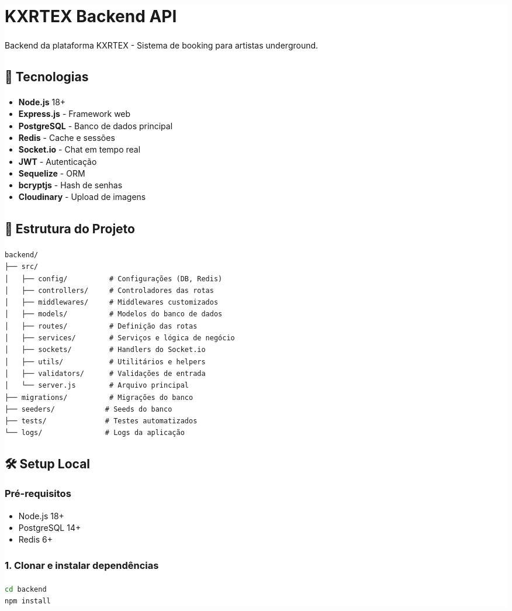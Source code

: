 # KXRTEX Backend API

Backend da plataforma KXRTEX - Sistema de booking para artistas underground.

## 🚀 Tecnologias

- **Node.js** 18+
- **Express.js** - Framework web
- **PostgreSQL** - Banco de dados principal
- **Redis** - Cache e sessões
- **Socket.io** - Chat em tempo real
- **JWT** - Autenticação
- **Sequelize** - ORM
- **bcryptjs** - Hash de senhas
- **Cloudinary** - Upload de imagens

## 📁 Estrutura do Projeto

```
backend/
├── src/
│   ├── config/          # Configurações (DB, Redis)
│   ├── controllers/     # Controladores das rotas
│   ├── middlewares/     # Middlewares customizados
│   ├── models/          # Modelos do banco de dados
│   ├── routes/          # Definição das rotas
│   ├── services/        # Serviços e lógica de negócio
│   ├── sockets/         # Handlers do Socket.io
│   ├── utils/           # Utilitários e helpers
│   ├── validators/      # Validações de entrada
│   └── server.js        # Arquivo principal
├── migrations/          # Migrações do banco
├── seeders/            # Seeds do banco
├── tests/              # Testes automatizados
└── logs/               # Logs da aplicação
```

## 🛠️ Setup Local

### Pré-requisitos

- Node.js 18+
- PostgreSQL 14+
- Redis 6+

### 1. Clonar e instalar dependências

```bash
cd backend
npm install
```
